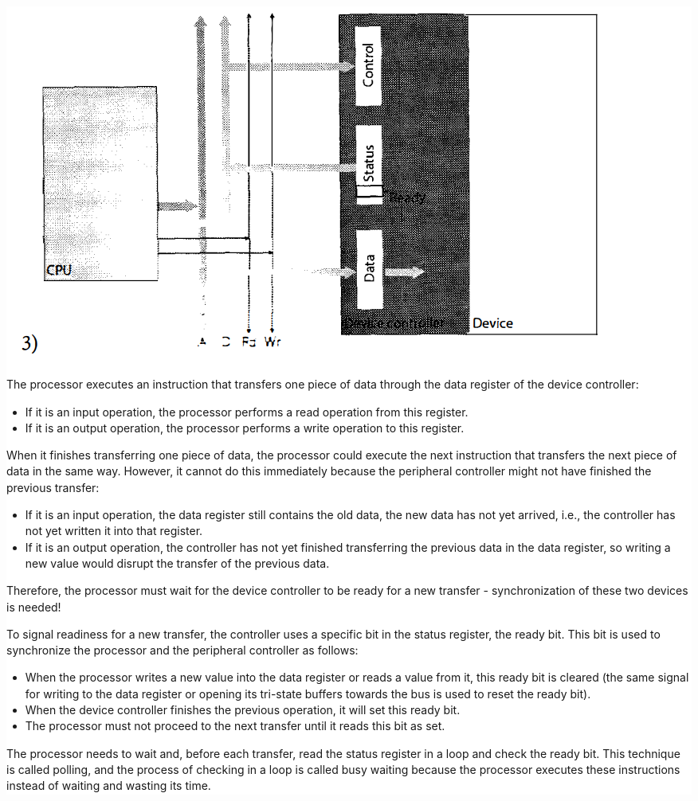 ![](media/71b8e31d6df535b3b60aad9461a67d38.png)

The processor executes an instruction that transfers one piece of data through the data register of the device controller:

-   If it is an input operation, the processor performs a read operation from this register.
-   If it is an output operation, the processor performs a write operation to this register.

When it finishes transferring one piece of data, the processor could execute the next instruction that transfers the next piece of data in the same way. However, it cannot do this immediately because the peripheral controller might not have finished the previous transfer:

-   If it is an input operation, the data register still contains the old data, the new data has not yet arrived, i.e., the controller has not yet written it into that register.
-   If it is an output operation, the controller has not yet finished transferring the previous data in the data register, so writing a new value would disrupt the transfer of the previous data.

Therefore, the processor must wait for the device controller to be ready for a new transfer - synchronization of these two devices is needed!

To signal readiness for a new transfer, the controller uses a specific bit in the status register, the ready bit. This bit is used to synchronize the processor and the peripheral controller as follows:

-   When the processor writes a new value into the data register or reads a value from it, this ready bit is cleared (the same signal for writing to the data register or opening its tri-state buffers towards the bus is used to reset the ready bit).
-   When the device controller finishes the previous operation, it will set this ready bit.
-   The processor must not proceed to the next transfer until it reads this bit as set.

The processor needs to wait and, before each transfer, read the status register in a loop and check the ready bit. This technique is called polling, and the process of checking in a loop is called busy waiting because the processor executes these instructions instead of waiting and wasting its time.
